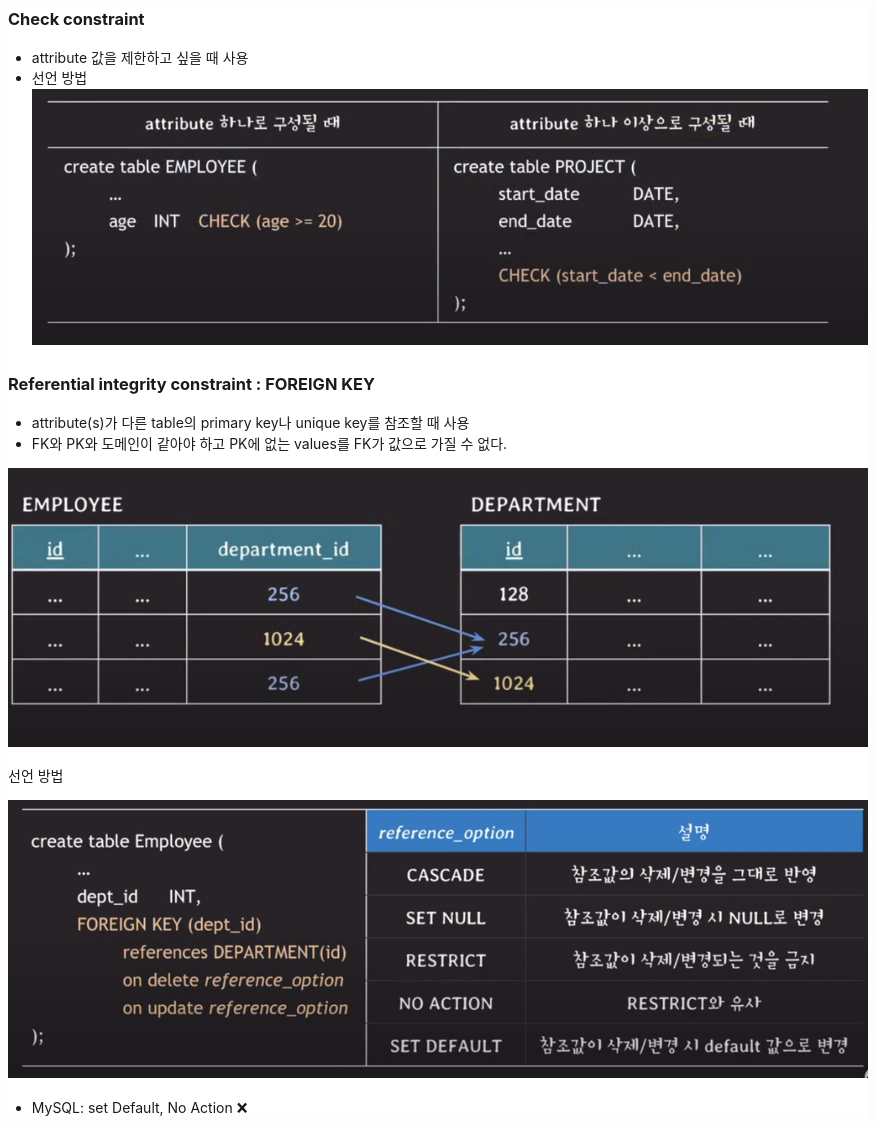 ### Check constraint

- attribute 값을 제한하고 싶을 때 사용 
- 선언 방법
![30.JPG](%EC%9D%B4%EB%AF%B8%EC%A7%80%2F30.JPG)

### Referential integrity constraint : FOREIGN KEY

- attribute(s)가 다른 table의 primary key나 unique key를 참조할 때 사용 
- FK와 PK와 도메인이 같아야 하고 PK에 없는 values를 FK가 값으로 가질 수 없다.

![31.JPG](%EC%9D%B4%EB%AF%B8%EC%A7%80%2F31.JPG)

선언 방법

![32.JPG](%EC%9D%B4%EB%AF%B8%EC%A7%80%2F32.JPG)
- MySQL: set Default, No Action ❌
